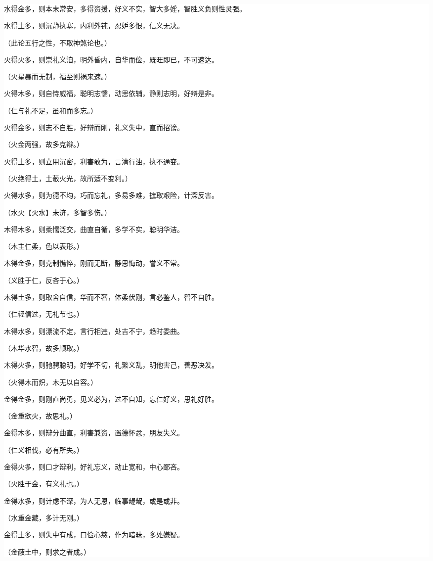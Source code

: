 水得金多，则本末常安，多得资援，好义不实，智大多婬，智胜义负则性灵强。

水得土多，则沉静执塞，内利外钝，忍妒多恨，信义无决。

（此论五行之性，不取神煞论也。）

火得火多，则崇礼义洎，明外昏内，自华而俭，既旺即已，不可速达。

（火星暴而无制，福至则祸来速。）

火得木多，则自恃威福，聪明志懦，动思依辅，静则志明，好辩是非。

（仁与礼不足，虽和而多忘。）

火得金多，则志不自胜，好辩而刚，礼义失中，直而招谤。

（火金两强，故多克辩。）

火得土多，则立用沉密，利害敢为，言清行浊，执不通变。

（火绝得土，土蔽火光，故所适不变利。）

火得水多，则为德不均，巧而忘礼，多易多难，摭取艰险，计深反害。

（水火【火水】未济，多智多伤。）

木得木多，则柔懦泛交，曲直自循，多学不实，聪明华洁。

（木主仁柔，色以表形。）

木得金多，则克制憔悴，刚而无断，静思悔动，誉义不常。

（义胜于仁，反吝于心。）

木得土多，则取舍自信，华而不奢，体柔伏刚，言必鉴人，智不自胜。

（仁轻信过，无礼节也。）

木得水多，则漂流不定，言行相违，处吉不宁，趋时委曲。

（木华水智，故多顺取。）

木得火多，则驰骋聪明，好学不切，礼繁义乱，明他害己，善恶决发。

（火得木而炽，木无以自容。）

金得金多，则刚直尚勇，见义必为，过不自知，忘仁好义，思礼好胜。

（金重欲火，故思礼。）

金得木多，则辩分曲直，利害兼资，置德怀忿，朋友失义。

（仁义相伐，必有所失。）

金得火多，则口才辩利，好礼忘义，动止宽和，中心鄙吝。

（火胜于金，有义礼也。）

金得水多，则计虑不深，为人无恩，临事龌龊，或是或非。

（水重金藏，多计无刚。）

金得土多，则失中有成，口俭心慈，作为暗昧，多处嫌疑。

（金蔽土中，则求之者成。）
